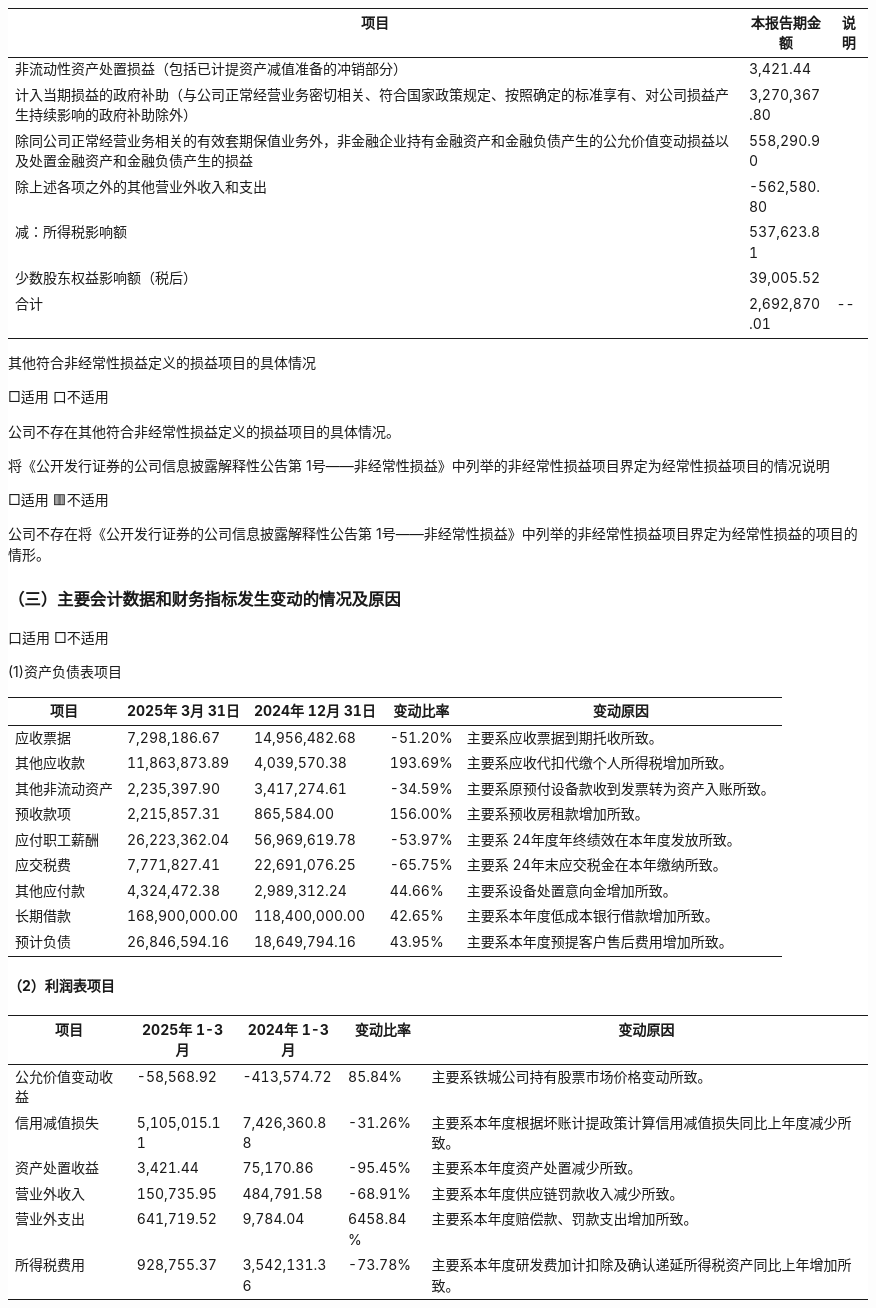 | 项目|本报告期金额|说明|
| ---|---|---|
| 非流动性资产处置损益（包括已计提资产减值准备的冲销部分）|3,421.44||
| 计入当期损益的政府补助（与公司正常经营业务密切相关、符合国家政策规定、按照确定的标准享有、对公司损益产生持续影响的政府补助除外）|3,270,367.80||
| 除同公司正常经营业务相关的有效套期保值业务外，非金融企业持有金融资产和金融负债产生的公允价值变动损益以及处置金融资产和金融负债产生的损益|558,290.90||
| 除上述各项之外的其他营业外收入和支出|-562,580.80||
| 减：所得税影响额|537,623.81||
| 少数股东权益影响额（税后）|39,005.52||
| 合计|2,692,870.01|--|  

其他符合非经常性损益定义的损益项目的具体情况  

□适用 口不适用  

公司不存在其他符合非经常性损益定义的损益项目的具体情况。  

将《公开发行证券的公司信息披露解释性公告第 1号——非经常性损益》中列举的非经常性损益项目界定为经常性损益项目的情况说明  

□适用 🟥不适用  

公司不存在将《公开发行证券的公司信息披露解释性公告第 1号——非经常性损益》中列举的非经常性损益项目界定为经常性损益的项目的情形。  

### （三）主要会计数据和财务指标发生变动的情况及原因  

口适用 □不适用  

(1)资产负债表项目  

| 项目|2025年 3月 31日|2024年 12月 31日|变动比率|变动原因|
| ---|---|---|---|---|
| 应收票据|7,298,186.67|14,956,482.68|-51.20%|主要系应收票据到期托收所致。|
| 其他应收款|11,863,873.89|4,039,570.38|193.69%|主要系应收代扣代缴个人所得税增加所致。|
| 其他非流动资产|2,235,397.90|3,417,274.61|-34.59%|主要系原预付设备款收到发票转为资产入账所致。|
| 预收款项|2,215,857.31|865,584.00|156.00%|主要系预收房租款增加所致。|
| 应付职工薪酬|26,223,362.04|56,969,619.78|-53.97%|主要系 24年度年终绩效在本年度发放所致。|
| 应交税费|7,771,827.41|22,691,076.25|-65.75%|主要系 24年末应交税金在本年缴纳所致。|
| 其他应付款|4,324,472.38|2,989,312.24|44.66%|主要系设备处置意向金增加所致。|
| 长期借款|168,900,000.00|118,400,000.00|42.65%|主要系本年度低成本银行借款增加所致。|
| 预计负债|26,846,594.16|18,649,794.16|43.95%|主要系本年度预提客户售后费用增加所致。|  

#### （2）利润表项目  

| 项目|2025年 1-3月|2024年 1-3月|变动比率|变动原因|
| ---|---|---|---|---|
| 公允价值变动收益|-58,568.92|-413,574.72|85.84%|主要系铁城公司持有股票市场价格变动所致。|
| 信用减值损失|5,105,015.11|7,426,360.88|-31.26%|主要系本年度根据坏账计提政策计算信用减值损失同比上年度减少所致。|
| 资产处置收益|3,421.44|75,170.86|-95.45%|主要系本年度资产处置减少所致。|
| 营业外收入|150,735.95|484,791.58|-68.91%|主要系本年度供应链罚款收入减少所致。|
| 营业外支出|641,719.52|9,784.04|6458.84%|主要系本年度赔偿款、罚款支出增加所致。|
| 所得税费用|928,755.37|3,542,131.36|-73.78%|主要系本年度研发费加计扣除及确认递延所得税资产同比上年增加所致。|  
